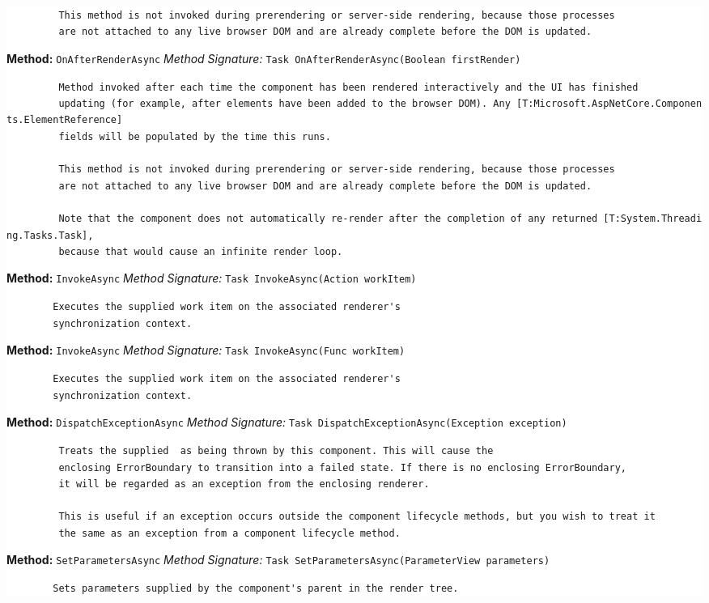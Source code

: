              This method is not invoked during prerendering or server-side rendering, because those processes
             are not attached to any live browser DOM and are already complete before the DOM is updated.
             



**Method:** `OnAfterRenderAsync`
*Method Signature:* `Task OnAfterRenderAsync(Boolean firstRender)`


             Method invoked after each time the component has been rendered interactively and the UI has finished
             updating (for example, after elements have been added to the browser DOM). Any [T:Microsoft.AspNetCore.Components.ElementReference]
             fields will be populated by the time this runs.
            
             This method is not invoked during prerendering or server-side rendering, because those processes
             are not attached to any live browser DOM and are already complete before the DOM is updated.
            
             Note that the component does not automatically re-render after the completion of any returned [T:System.Threading.Tasks.Task],
             because that would cause an infinite render loop.
             



**Method:** `InvokeAsync`
*Method Signature:* `Task InvokeAsync(Action workItem)`


            Executes the supplied work item on the associated renderer's
            synchronization context.
            



**Method:** `InvokeAsync`
*Method Signature:* `Task InvokeAsync(Func workItem)`


            Executes the supplied work item on the associated renderer's
            synchronization context.
            



**Method:** `DispatchExceptionAsync`
*Method Signature:* `Task DispatchExceptionAsync(Exception exception)`


             Treats the supplied  as being thrown by this component. This will cause the
             enclosing ErrorBoundary to transition into a failed state. If there is no enclosing ErrorBoundary,
             it will be regarded as an exception from the enclosing renderer.
            
             This is useful if an exception occurs outside the component lifecycle methods, but you wish to treat it
             the same as an exception from a component lifecycle method.
             



**Method:** `SetParametersAsync`
*Method Signature:* `Task SetParametersAsync(ParameterView parameters)`


            Sets parameters supplied by the component's parent in the render tree.
            